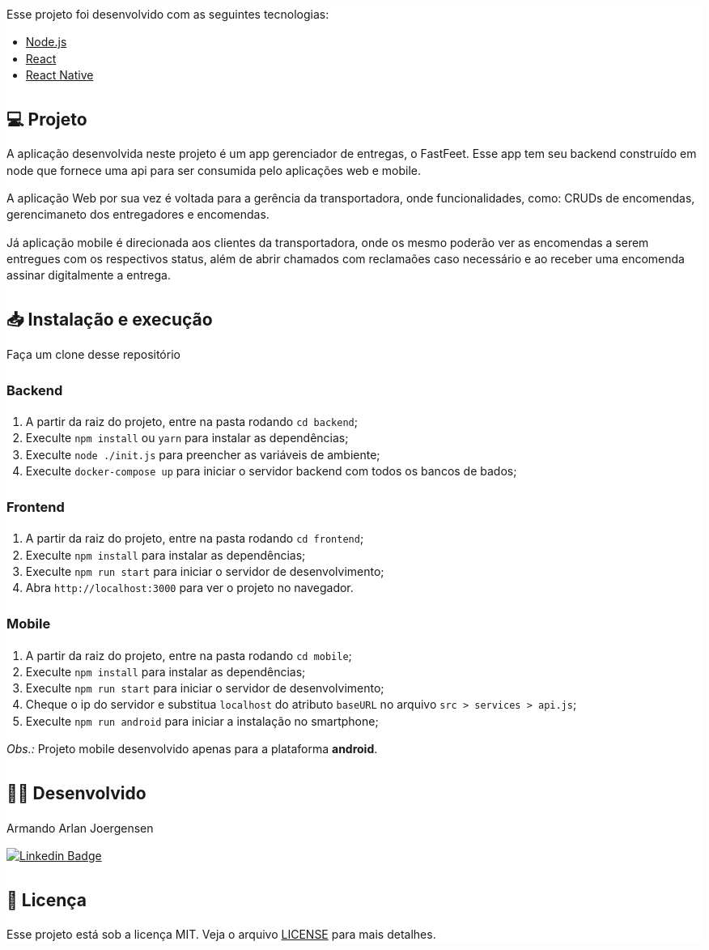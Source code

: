 Esse projeto foi desenvolvido com as seguintes tecnologias:

- [Node.js](https://nodejs.org/en/)
- [React](https://reactjs.org)
- [React Native](https://facebook.github.io/react-native/)

## 💻 Projeto

A aplicação desenvolvida neste projeto é um app gerenciador de entregas, o FastFeet. Esse app tem seu backend construído em node que fornece uma api para ser consumida pelo aplicações web e mobile.

A aplicação Web por sua vez é voltada para a gerência da transportadora, onde funcionalidades, como: CRUDs de encomendas, gerencimaneto dos entregadores e encomendas.

Já aplicação mobile é direcionada aos clientes da transportadora, onde os mesmo poderão ver as encomendas a serem entregues com os respectivos status, além de abrir chamados com reclamaões caso necessário e ao receber uma encomenda assinar digitalmente a entrega.

## 📥 Instalação e execução

Faça um clone desse repositório

### Backend

1. A partir da raiz do projeto, entre na pasta rodando `cd backend`;
2. Execulte `npm install` ou `yarn` para instalar as dependências;
3. Execulte `node ./init.js` para preencher as variáveis de ambiente;
4. Execulte `docker-compose up` para iniciar o servidor backend com todos os bancos de bados;

### Frontend

1. A partir da raiz do projeto, entre na pasta rodando `cd frontend`;
2. Execulte `npm install` para instalar as dependências;
3. Execulte `npm run start` para iniciar o servidor de desenvolvimento;
4. Abra `http://localhost:3000` para ver o projeto no navegador.

### Mobile

1. A partir da raiz do projeto, entre na pasta rodando `cd mobile`;
2. Execulte `npm install` para instalar as dependências;
3. Execulte `npm run start` para iniciar o servidor de desenvolvimento;
4. Cheque o ip do servidor e substitua `localhost` do atributo `baseURL` no arquivo `src > services > api.js`;
5. Execulte `npm run android` para iniciar a instalação no smartphone;

<i>Obs.:</i> Projeto mobile desenvolvido apenas para a plataforma <strong>android</strong>.

## 👨‍💻 Desenvolvido

Armando Arlan Joergensen <p></p>
[![Linkedin Badge](https://img.shields.io/badge/-LinkedIn-blue?style=flat-square&logo=Linkedin&logoColor=white&link=https://www.linkedin.com/in/armandoaaj/)](https://www.linkedin.com/in/armandoaaj/)

## 📝 Licença

Esse projeto está sob a licença MIT. Veja o arquivo [LICENSE](LICENSE.md) para mais detalhes.
